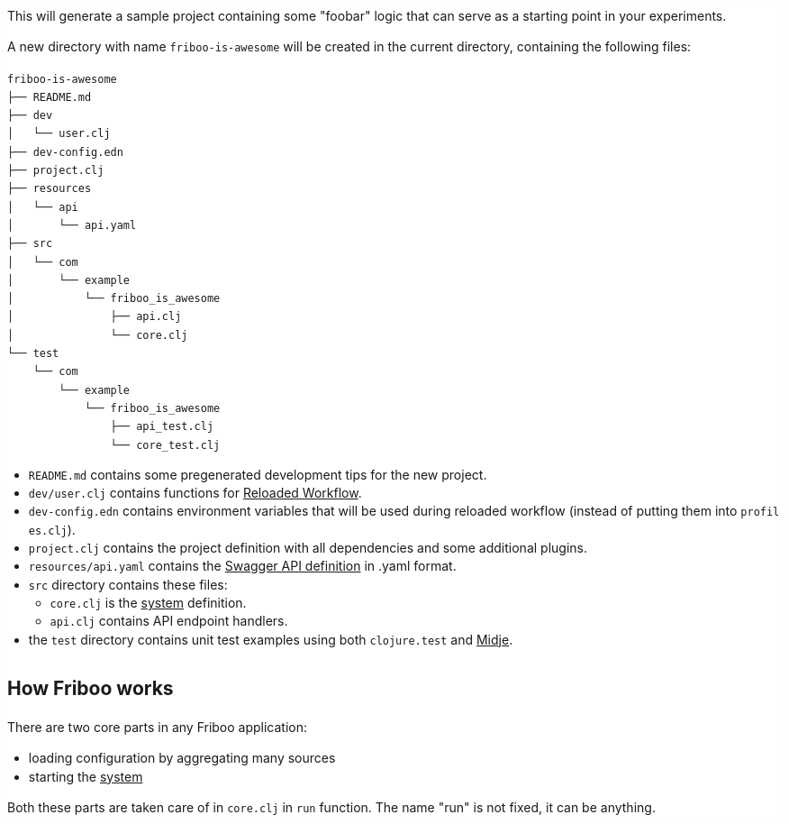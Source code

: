 This will generate a sample project containing some "foobar" logic that can serve as a starting point in your experiments.

A new directory with name `friboo-is-awesome` will be created in the current directory, containing the following files:

```
friboo-is-awesome
├── README.md
├── dev
│   └── user.clj
├── dev-config.edn
├── project.clj
├── resources
│   └── api
│       └── api.yaml
├── src
│   └── com
│       └── example
│           └── friboo_is_awesome
│               ├── api.clj
│               └── core.clj
└── test
    └── com
        └── example
            └── friboo_is_awesome
                ├── api_test.clj
                └── core_test.clj
```

* `README.md` contains some pregenerated development tips for the new project.
* `dev/user.clj` contains functions for [Reloaded Workflow](http://thinkrelevance.com/blog/2013/06/04/clojure-workflow-reloaded).
* `dev-config.edn` contains environment variables that will be used during reloaded workflow (instead of putting them into `profiles.clj`).
* `project.clj` contains the project definition with all dependencies and some additional plugins.
* `resources/api.yaml` contains the [Swagger API definition](https://github.com/OAI/OpenAPI-Specification/blob/master/versions/2.0.md) in .yaml format.
* `src` directory contains these files:
	* `core.clj` is the [system](https://github.com/stuartsierra/component#systems) definition.
	* `api.clj` contains API endpoint handlers.
* the `test` directory contains unit test examples using both `clojure.test` and [Midje](https://github.com/marick/Midje).

## How Friboo works

There are two core parts in any Friboo application:

- loading configuration by aggregating many sources
- starting the [system](https://github.com/stuartsierra/component#systems)

Both these parts are taken care of in `core.clj` in `run` function. The name "run" is not fixed, it can be anything.
